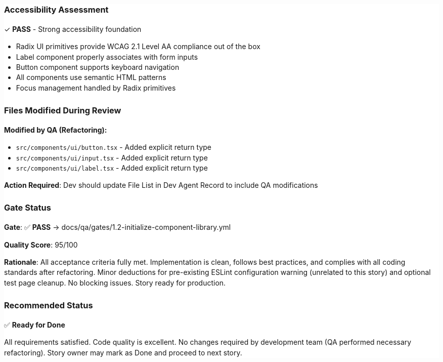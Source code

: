 ### Accessibility Assessment

✓ **PASS** - Strong accessibility foundation

* Radix UI primitives provide WCAG 2.1 Level AA compliance out of the box
* Label component properly associates with form inputs
* Button component supports keyboard navigation
* All components use semantic HTML patterns
* Focus management handled by Radix primitives

### Files Modified During Review

**Modified by QA (Refactoring):**

* `src/components/ui/button.tsx` - Added explicit return type
* `src/components/ui/input.tsx` - Added explicit return type
* `src/components/ui/label.tsx` - Added explicit return type

**Action Required**: Dev should update File List in Dev Agent Record to include QA modifications

### Gate Status

**Gate**: ✅ **PASS** → docs/qa/gates/1.2-initialize-component-library.yml

**Quality Score**: 95/100

**Rationale**: All acceptance criteria fully met. Implementation is clean, follows best practices, and complies with all coding standards after refactoring. Minor deductions for pre-existing ESLint configuration warning (unrelated to this story) and optional test page cleanup. No blocking issues. Story ready for production.

### Recommended Status

✅ **Ready for Done**

All requirements satisfied. Code quality is excellent. No changes required by development team (QA performed necessary refactoring). Story owner may mark as Done and proceed to next story.